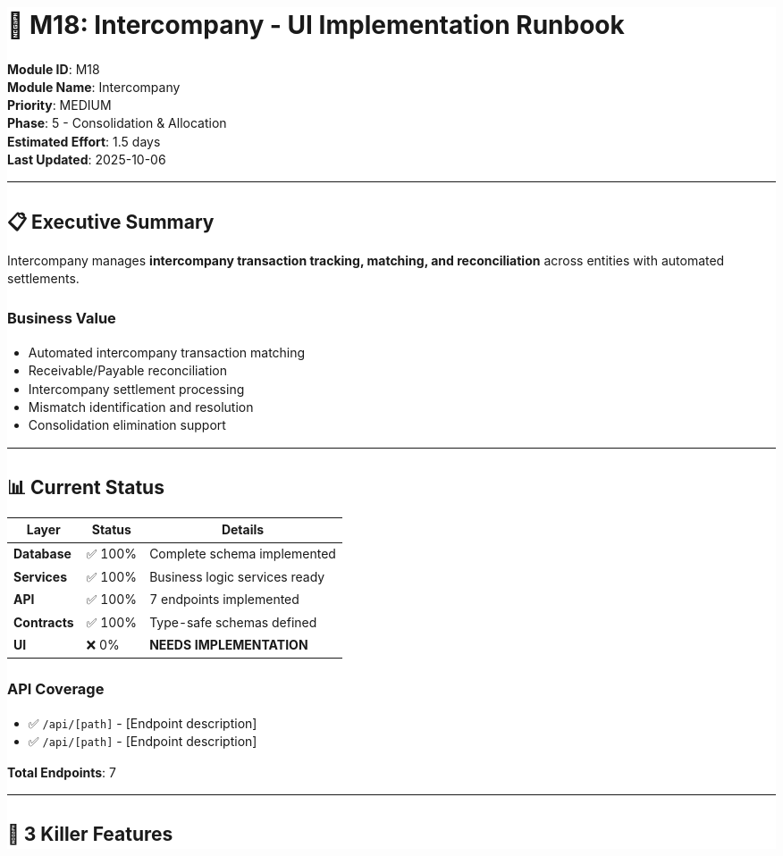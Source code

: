 # 🚀 M18: Intercompany - UI Implementation Runbook

**Module ID**: M18  
**Module Name**: Intercompany  
**Priority**: MEDIUM  
**Phase**: 5 - Consolidation & Allocation  
**Estimated Effort**: 1.5 days  
**Last Updated**: 2025-10-06

---

## 📋 Executive Summary

Intercompany manages **intercompany transaction tracking, matching, and reconciliation** across entities with automated settlements.

### Business Value

- Automated intercompany transaction matching
- Receivable/Payable reconciliation
- Intercompany settlement processing
- Mismatch identification and resolution
- Consolidation elimination support

---

## 📊 Current Status

| Layer         | Status  | Details                       |
| ------------- | ------- | ----------------------------- |
| **Database**  | ✅ 100% | Complete schema implemented   |
| **Services**  | ✅ 100% | Business logic services ready |
| **API**       | ✅ 100% | 7 endpoints implemented       |
| **Contracts** | ✅ 100% | Type-safe schemas defined     |
| **UI**        | ❌ 0%   | **NEEDS IMPLEMENTATION**      |

### API Coverage

- ✅ `/api/[path]` - [Endpoint description]
- ✅ `/api/[path]` - [Endpoint description]

**Total Endpoints**: 7

---

## 🎯 3 Killer Features
